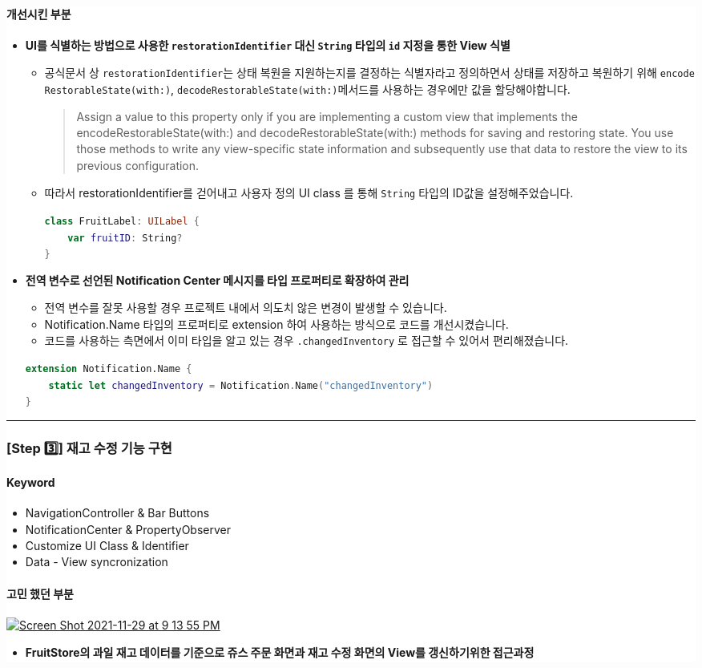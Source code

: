   

#### 개선시킨 부분

* **UI를 식별하는 방법으로 사용한 `restorationIdentifier` 대신 `String` 타입의 `id` 지정을 통한 View 식별**

  * 공식문서 상 `restorationIdentifier`는 상태 복원을 지원하는지를 결정하는 식별자라고 정의하면서 상태를 저장하고 복원하기 위해 `encodeRestorableState(with:)`, `decodeRestorableState(with:)`메서드를 사용하는 경우에만 값을 할당해야합니다.

    > Assign a value to this property only if you are implementing a custom view that implements the encodeRestorableState(with:) and decodeRestorableState(with:) methods for saving and restoring state. You use those methods to write any view-specific state information and subsequently use that data to restore the view to its previous configuration.

  * 따라서 restorationIdentifier를 걷어내고 사용자 정의 UI class 를 통해 `String` 타입의 ID값을 설정해주었습니다.

    ```swift
    class FruitLabel: UILabel {
        var fruitID: String?
    }
    ```

  

* **전역 변수로 선언된 Notification Center 메시지를 타입 프로퍼티로 확장하여 관리**

  * 전역 변수를 잘못 사용할 경우 프로젝트 내에서 의도치 않은 변경이 발생할 수 있습니다.
  * Notification.Name 타입의 프로퍼티로 extension 하여 사용하는 방식으로 코드를 개선시켰습니다.
  * 코드를 사용하는 측면에서 이미 타입을 알고 있는 경우 `.changedInventory` 로 접근할 수 있어서 편리해졌습니다.

  ```swift
  extension Notification.Name {
      static let changedInventory = Notification.Name("changedInventory")
  }
  ```

  

---



### [Step 3️⃣] 재고 수정 기능 구현



#### Keyword

- NavigationController & Bar Buttons
- NotificationCenter & PropertyObserver
- Customize UI Class & Identifier
- Data - View syncronization



#### 고민 했던 부분

[![Screen Shot 2021-11-29 at 9 13 55 PM](https://user-images.githubusercontent.com/25794814/143866322-b4a26f7f-3671-4a88-9151-266b21f7d4a7.png)](https://github.com/yagom-academy/ios-juice-maker/pull/129#discussion_r739633143)

* **FruitStore의 과일 재고 데이터를 기준으로 쥬스 주문 화면과 재고 수정 화면의 View를 갱신하기위한 접근과정**

